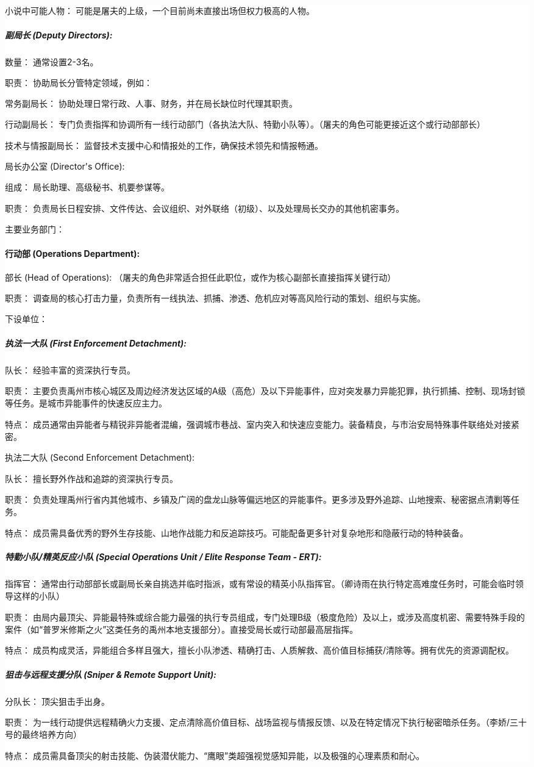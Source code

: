 小说中可能人物： 可能是屠夫的上级，一个目前尚未直接出场但权力极高的人物。

##### 副局长 (Deputy Directors):

数量： 通常设置2-3名。

职责： 协助局长分管特定领域，例如：

常务副局长： 协助处理日常行政、人事、财务，并在局长缺位时代理其职责。

行动副局长： 专门负责指挥和协调所有一线行动部门（各执法大队、特勤小队等）。（屠夫的角色可能更接近这个或行动部部长）

技术与情报副局长： 监督技术支援中心和情报处的工作，确保技术领先和情报畅通。

局长办公室 (Director's Office):

组成： 局长助理、高级秘书、机要参谋等。

职责： 负责局长日程安排、文件传达、会议组织、对外联络（初级）、以及处理局长交办的其他机密事务。

主要业务部门：

#### 行动部 (Operations Department):

部长 (Head of Operations): （屠夫的角色非常适合担任此职位，或作为核心副部长直接指挥关键行动）

职责： 调查局的核心打击力量，负责所有一线执法、抓捕、渗透、危机应对等高风险行动的策划、组织与实施。

下设单位：

##### 执法一大队 (First Enforcement Detachment):

队长： 经验丰富的资深执行专员。

职责： 主要负责禹州市核心城区及周边经济发达区域的A级（高危）及以下异能事件，应对突发暴力异能犯罪，执行抓捕、控制、现场封锁等任务。是城市异能事件的快速反应主力。

特点： 成员通常由异能者与精锐非异能者混编，强调城市巷战、室内突入和快速应变能力。装备精良，与市治安局特殊事件联络处对接紧密。

执法二大队 (Second Enforcement Detachment):

队长： 擅长野外作战和追踪的资深执行专员。

职责： 负责处理禹州行省内其他城市、乡镇及广阔的盘龙山脉等偏远地区的异能事件。更多涉及野外追踪、山地搜索、秘密据点清剿等任务。

特点： 成员需具备优秀的野外生存技能、山地作战能力和反追踪技巧。可能配备更多针对复杂地形和隐蔽行动的特种装备。

##### 特勤小队/精英反应小队 (Special Operations Unit / Elite Response Team - ERT):

指挥官： 通常由行动部部长或副局长亲自挑选并临时指派，或有常设的精英小队指挥官。（卿诗雨在执行特定高难度任务时，可能会临时领导这样的小队）

职责： 由局内最顶尖、异能最特殊或综合能力最强的执行专员组成，专门处理B级（极度危险）及以上，或涉及高度机密、需要特殊手段的案件（如“普罗米修斯之火”这类任务的禹州本地支援部分）。直接受局长或行动部最高层指挥。

特点： 成员构成灵活，异能组合多样且强大，擅长小队渗透、精确打击、人质解救、高价值目标捕获/清除等。拥有优先的资源调配权。

##### 狙击与远程支援分队 (Sniper & Remote Support Unit):

分队长： 顶尖狙击手出身。

职责： 为一线行动提供远程精确火力支援、定点清除高价值目标、战场监视与情报反馈、以及在特定情况下执行秘密暗杀任务。（李娇/三十号的最终培养方向）

特点： 成员需具备顶尖的射击技能、伪装潜伏能力、“鹰眼”类超强视觉感知异能，以及极强的心理素质和耐心。
